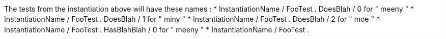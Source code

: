 The
tests
from
the
instantiation
above
will
have
these
names
:
*
InstantiationName
/
FooTest
.
DoesBlah
/
0
for
"
meeny
"
*
InstantiationName
/
FooTest
.
DoesBlah
/
1
for
"
miny
"
*
InstantiationName
/
FooTest
.
DoesBlah
/
2
for
"
moe
"
*
InstantiationName
/
FooTest
.
HasBlahBlah
/
0
for
"
meeny
"
*
InstantiationName
/
FooTest
.
